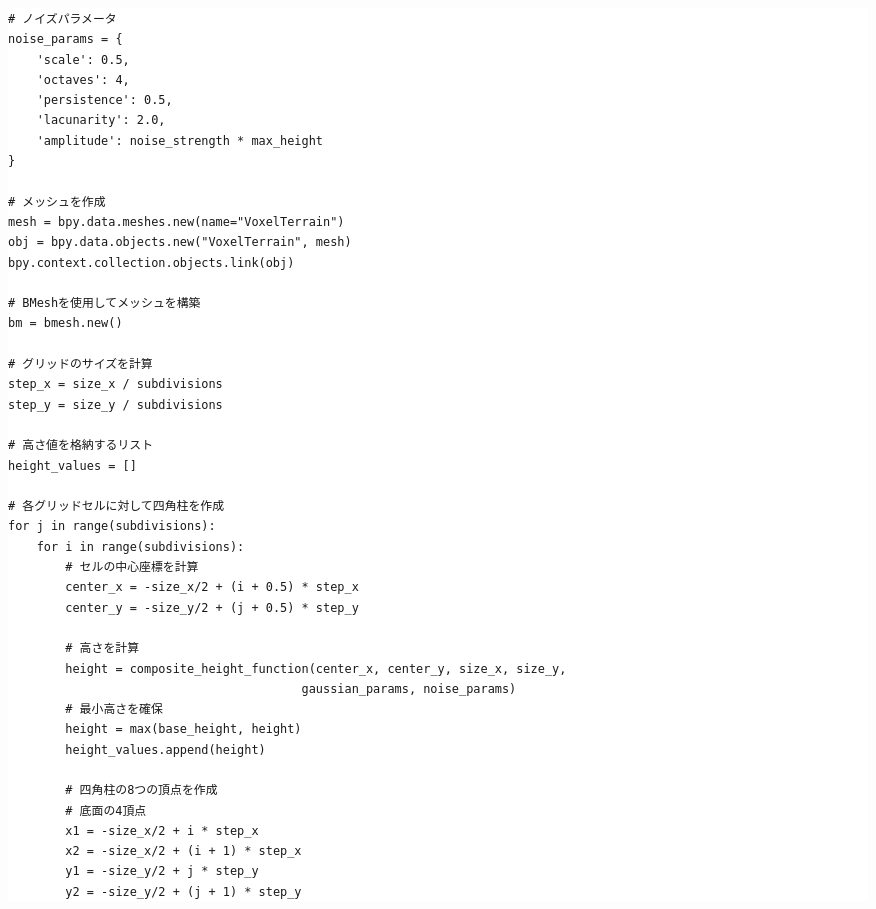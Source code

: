     
    # ノイズパラメータ
    noise_params = {
        'scale': 0.5,
        'octaves': 4,
        'persistence': 0.5,
        'lacunarity': 2.0,
        'amplitude': noise_strength * max_height
    }
    
    # メッシュを作成
    mesh = bpy.data.meshes.new(name="VoxelTerrain")
    obj = bpy.data.objects.new("VoxelTerrain", mesh)
    bpy.context.collection.objects.link(obj)
    
    # BMeshを使用してメッシュを構築
    bm = bmesh.new()
    
    # グリッドのサイズを計算
    step_x = size_x / subdivisions
    step_y = size_y / subdivisions
    
    # 高さ値を格納するリスト
    height_values = []
    
    # 各グリッドセルに対して四角柱を作成
    for j in range(subdivisions):
        for i in range(subdivisions):
            # セルの中心座標を計算
            center_x = -size_x/2 + (i + 0.5) * step_x
            center_y = -size_y/2 + (j + 0.5) * step_y
            
            # 高さを計算
            height = composite_height_function(center_x, center_y, size_x, size_y, 
                                             gaussian_params, noise_params)
            # 最小高さを確保
            height = max(base_height, height)
            height_values.append(height)
            
            # 四角柱の8つの頂点を作成
            # 底面の4頂点
            x1 = -size_x/2 + i * step_x
            x2 = -size_x/2 + (i + 1) * step_x
            y1 = -size_y/2 + j * step_y
            y2 = -size_y/2 + (j + 1) * step_y
            